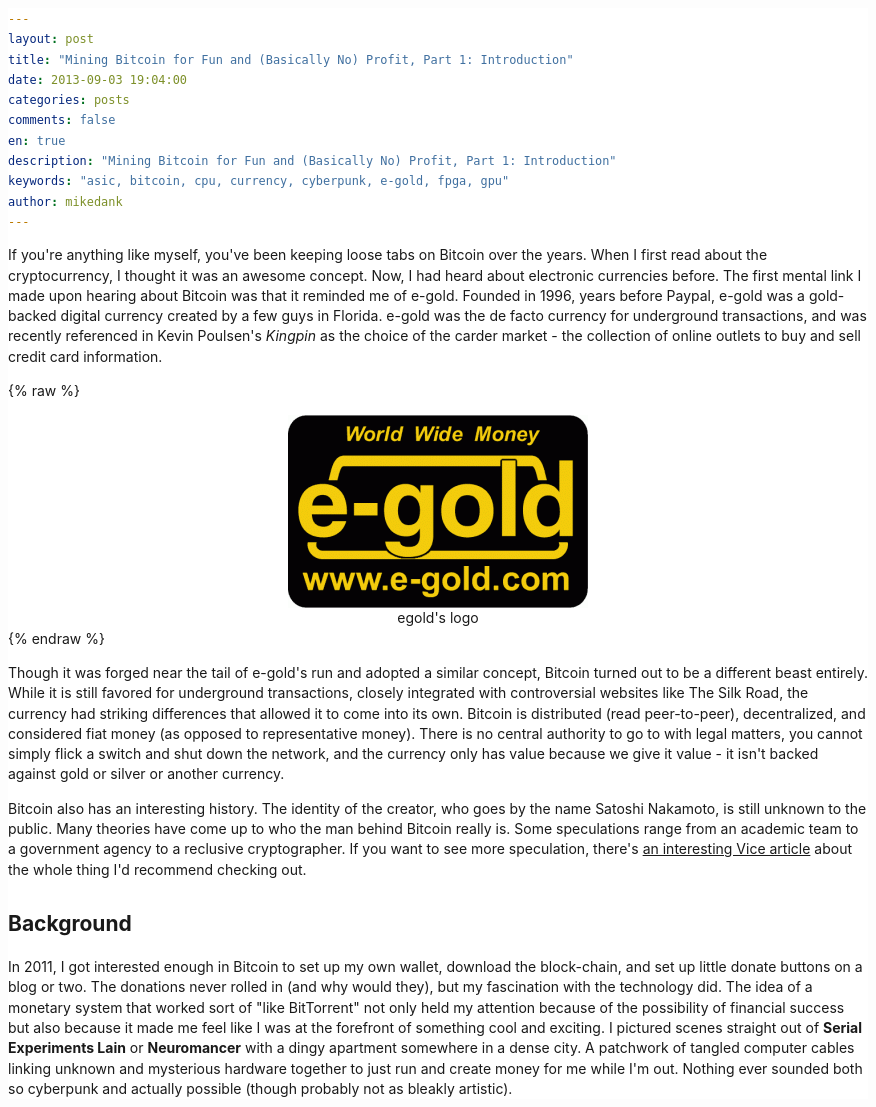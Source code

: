 ```yaml
---
layout: post
title: "Mining Bitcoin for Fun and (Basically No) Profit, Part 1: Introduction"
date: 2013-09-03 19:04:00
categories: posts
comments: false
en: true
description: "Mining Bitcoin for Fun and (Basically No) Profit, Part 1: Introduction"
keywords: "asic, bitcoin, cpu, currency, cyberpunk, e-gold, fpga, gpu"
author: mikedank
---
```


If you're anything like myself, you've been keeping loose tabs on Bitcoin over the years. When I first read about the cryptocurrency, I thought it was an awesome concept. Now, I had heard about electronic currencies before. The first mental link I made upon hearing about Bitcoin was that it reminded me of e-gold. Founded in 1996, years before Paypal, e-gold was a gold-backed digital currency created by a few guys in Florida. e-gold was the de facto currency for underground transactions, and was recently referenced in Kevin Poulsen's *Kingpin* as the choice of the carder market - the collection of online outlets to buy and sell credit card information.

{% raw %}<center><a href="/assets/img/2013-09-03-mining-bitcoin-part1-01-sm.gif"><img style="width: 80%; max-width: 300px; display: block; margin: 0 auto; border 0" src="/assets/img/2013-09-03-mining-bitcoin-part1-01-sm.gif"></a><figquote>egold's logo</figquote><br></center>{% endraw %}

Though it was forged near the tail of e-gold's run and adopted a similar concept, Bitcoin turned out to be a different beast entirely. While it is still favored for underground transactions, closely integrated with controversial websites like The Silk Road, the currency had striking differences that allowed it to come into its own. Bitcoin is distributed (read peer-to-peer), decentralized, and considered fiat money (as opposed to representative money). There is no central authority to go to with legal matters, you cannot simply flick a switch and shut down the network, and the currency only has value because we give it value - it isn't backed against gold or silver or another currency.

Bitcoin also has an interesting history. The identity of the creator, who goes by the name Satoshi Nakamoto, is still unknown to the public. Many theories have come up to who the man behind Bitcoin really is. Some speculations range from an academic team to a government agency to a reclusive cryptographer. If you want to see more speculation, there's [an interesting Vice article](http://motherboard.vice.com/blog/who-is-satoshi-nakamoto-the-creator-of-bitcoin) about the whole thing I'd recommend checking out.

## Background

In 2011, I got interested enough in Bitcoin to set up my own wallet, download the block-chain, and set up little donate buttons on a blog or two. The donations never rolled in (and why would they), but my fascination with the technology did. The idea of a monetary system that worked sort of "like BitTorrent" not only held my attention because of the possibility of financial success but also because it made me feel like I was at the forefront of something cool and exciting. I pictured scenes straight out of **Serial Experiments Lain** or **Neuromancer** with a dingy apartment somewhere in a dense city. A patchwork of tangled computer cables linking unknown and mysterious hardware together to just run and create money for me while I'm out. Nothing ever sounded both so cyberpunk and actually possible (though probably not as bleakly artistic).
